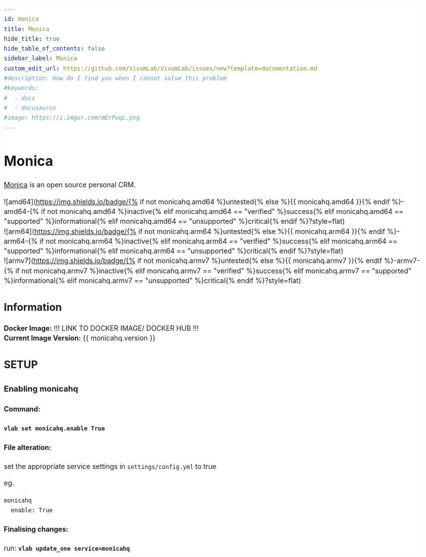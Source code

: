```yaml
---
id: monica
title: Monica
hide_title: true
hide_table_of_contents: false
sidebar_label: Monica
custom_edit_url: https://github.com/VivumLab/VivumLab/issues/new?template=documentation.md
#description: How do I find you when I cannot solve this problem
#keywords:
#  - docs
#  - docusaurus
#image: https://i.imgur.com/mErPwqL.png
---
```


# Monica

[Monica](https://www.monicahq.com/) is an open source personal CRM.

![amd64](https://img.shields.io/badge/{% if not monicahq.amd64 %}untested{% else %}{{ monicahq.amd64 }}{% endif %}-amd64-{% if not monicahq.amd64 %}inactive{% elif monicahq.amd64 == "verified" %}success{% elif monicahq.amd64 == "supported" %}informational{% elif monicahq.amd64 == "unsupported" %}critical{% endif %}?style=flat) <br />
![arm64](https://img.shields.io/badge/{% if not monicahq.arm64 %}untested{% else %}{{ monicahq.arm64 }}{% endif %}-arm64-{% if not monicahq.arm64 %}inactive{% elif monicahq.arm64 == "verified" %}success{% elif monicahq.arm64 == "supported" %}informational{% elif monicahq.arm64 == "unsupported" %}critical{% endif %}?style=flat) <br />
![armv7](https://img.shields.io/badge/{% if not monicahq.armv7 %}untested{% else %}{{ monicahq.armv7 }}{% endif %}-armv7-{% if not monicahq.armv7 %}inactive{% elif monicahq.armv7 == "verified" %}success{% elif monicahq.armv7 == "supported" %}informational{% elif monicahq.armv7 == "unsupported" %}critical{% endif %}?style=flat) <br />

## Information


**Docker Image:** !!! LINK TO DOCKER IMAGE/ DOCKER HUB !!! <br />
**Current Image Version:** {{ monicahq.version }}

## SETUP

### Enabling monicahq

#### Command:

**`vlab set monicahq.enable True`**

#### File alteration:

set the appropriate service settings in `settings/config.yml` to true

eg.
```
monicahq
  enable: True
```

#### Finalising changes:

run: **`vlab update_one service=monicahq`**
